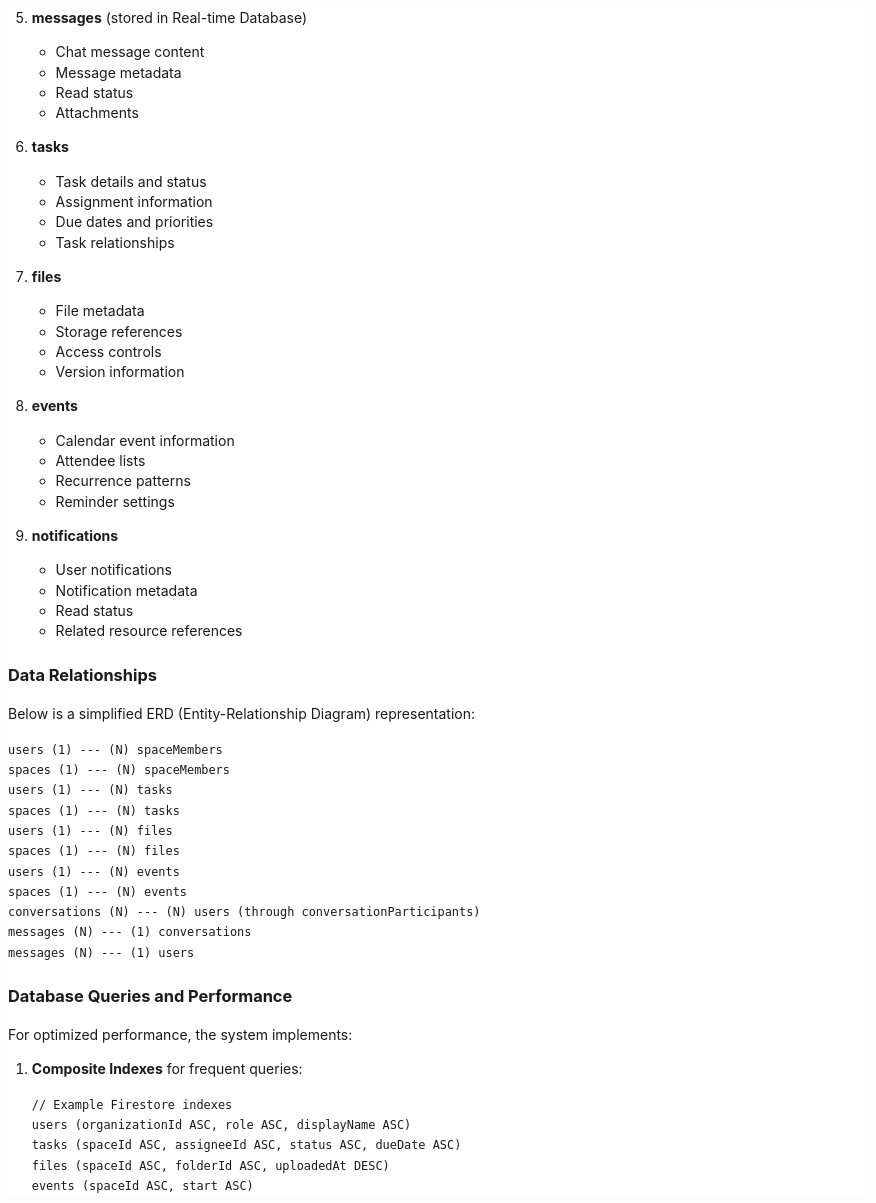 5. **messages** (stored in Real-time Database)
   - Chat message content
   - Message metadata
   - Read status
   - Attachments

6. **tasks**
   - Task details and status
   - Assignment information
   - Due dates and priorities
   - Task relationships

7. **files**
   - File metadata
   - Storage references
   - Access controls
   - Version information

8. **events**
   - Calendar event information
   - Attendee lists
   - Recurrence patterns
   - Reminder settings

9. **notifications**
   - User notifications
   - Notification metadata
   - Read status
   - Related resource references

### Data Relationships

Below is a simplified ERD (Entity-Relationship Diagram) representation:

```
users (1) --- (N) spaceMembers
spaces (1) --- (N) spaceMembers
users (1) --- (N) tasks
spaces (1) --- (N) tasks
users (1) --- (N) files
spaces (1) --- (N) files
users (1) --- (N) events
spaces (1) --- (N) events
conversations (N) --- (N) users (through conversationParticipants)
messages (N) --- (1) conversations
messages (N) --- (1) users
```

### Database Queries and Performance

For optimized performance, the system implements:

1. **Composite Indexes** for frequent queries:
   ```
   // Example Firestore indexes
   users (organizationId ASC, role ASC, displayName ASC)
   tasks (spaceId ASC, assigneeId ASC, status ASC, dueDate ASC)
   files (spaceId ASC, folderId ASC, uploadedAt DESC)
   events (spaceId ASC, start ASC)
   ```
